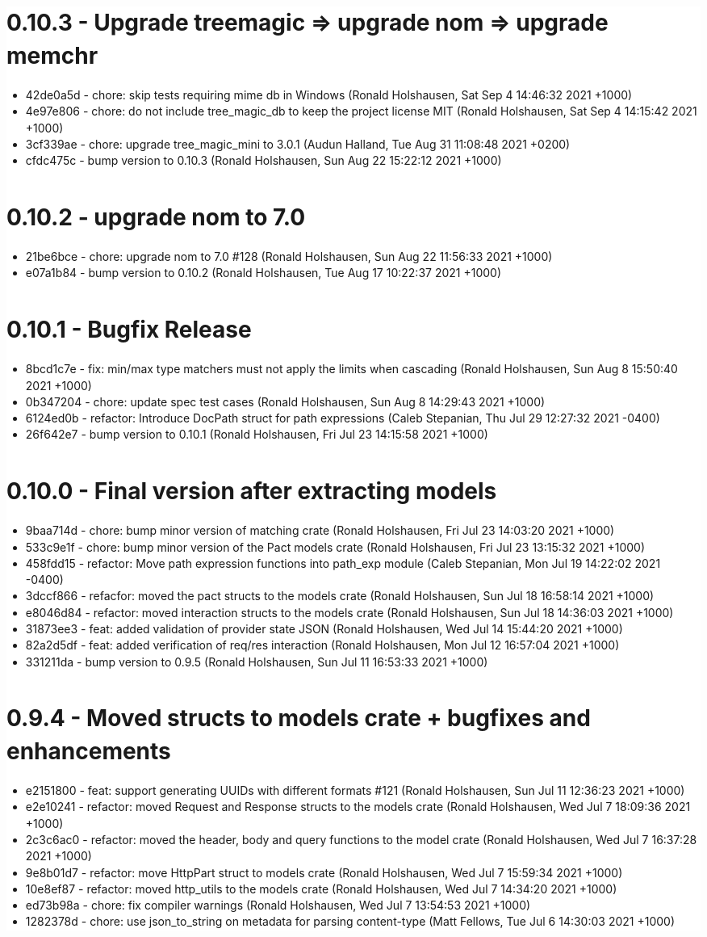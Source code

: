 # 0.10.3 - Upgrade treemagic => upgrade nom => upgrade memchr

* 42de0a5d - chore: skip tests requiring mime db in Windows (Ronald Holshausen, Sat Sep 4 14:46:32 2021 +1000)
* 4e97e806 - chore: do not include tree_magic_db to keep the project license MIT (Ronald Holshausen, Sat Sep 4 14:15:42 2021 +1000)
* 3cf339ae - chore: upgrade tree_magic_mini to 3.0.1 (Audun Halland, Tue Aug 31 11:08:48 2021 +0200)
* cfdc475c - bump version to 0.10.3 (Ronald Holshausen, Sun Aug 22 15:22:12 2021 +1000)

# 0.10.2 - upgrade nom to 7.0

* 21be6bce - chore: upgrade nom to 7.0 #128 (Ronald Holshausen, Sun Aug 22 11:56:33 2021 +1000)
* e07a1b84 - bump version to 0.10.2 (Ronald Holshausen, Tue Aug 17 10:22:37 2021 +1000)

# 0.10.1 - Bugfix Release

* 8bcd1c7e - fix: min/max type matchers must not apply the limits when cascading (Ronald Holshausen, Sun Aug 8 15:50:40 2021 +1000)
* 0b347204 - chore: update spec test cases (Ronald Holshausen, Sun Aug 8 14:29:43 2021 +1000)
* 6124ed0b - refactor: Introduce DocPath struct for path expressions (Caleb Stepanian, Thu Jul 29 12:27:32 2021 -0400)
* 26f642e7 - bump version to 0.10.1 (Ronald Holshausen, Fri Jul 23 14:15:58 2021 +1000)

# 0.10.0 - Final version after extracting models

* 9baa714d - chore: bump minor version of matching crate (Ronald Holshausen, Fri Jul 23 14:03:20 2021 +1000)
* 533c9e1f - chore: bump minor version of the Pact models crate (Ronald Holshausen, Fri Jul 23 13:15:32 2021 +1000)
* 458fdd15 - refactor: Move path expression functions into path_exp module (Caleb Stepanian, Mon Jul 19 14:22:02 2021 -0400)
* 3dccf866 - refacfor: moved the pact structs to the models crate (Ronald Holshausen, Sun Jul 18 16:58:14 2021 +1000)
* e8046d84 - refactor: moved interaction structs to the models crate (Ronald Holshausen, Sun Jul 18 14:36:03 2021 +1000)
* 31873ee3 - feat: added validation of provider state JSON (Ronald Holshausen, Wed Jul 14 15:44:20 2021 +1000)
* 82a2d5df - feat: added verification of req/res interaction (Ronald Holshausen, Mon Jul 12 16:57:04 2021 +1000)
* 331211da - bump version to 0.9.5 (Ronald Holshausen, Sun Jul 11 16:53:33 2021 +1000)

# 0.9.4 - Moved structs to models crate + bugfixes and enhancements

* e2151800 - feat: support generating UUIDs with different formats #121 (Ronald Holshausen, Sun Jul 11 12:36:23 2021 +1000)
* e2e10241 - refactor: moved Request and Response structs to the models crate (Ronald Holshausen, Wed Jul 7 18:09:36 2021 +1000)
* 2c3c6ac0 - refactor: moved the header, body and query functions to the model crate (Ronald Holshausen, Wed Jul 7 16:37:28 2021 +1000)
* 9e8b01d7 - refactor: move HttpPart struct to models crate (Ronald Holshausen, Wed Jul 7 15:59:34 2021 +1000)
* 10e8ef87 - refactor: moved http_utils to the models crate (Ronald Holshausen, Wed Jul 7 14:34:20 2021 +1000)
* ed73b98a - chore: fix compiler warnings (Ronald Holshausen, Wed Jul 7 13:54:53 2021 +1000)
* 1282378d - chore: use json_to_string on metadata for parsing content-type (Matt Fellows, Tue Jul 6 14:30:03 2021 +1000)